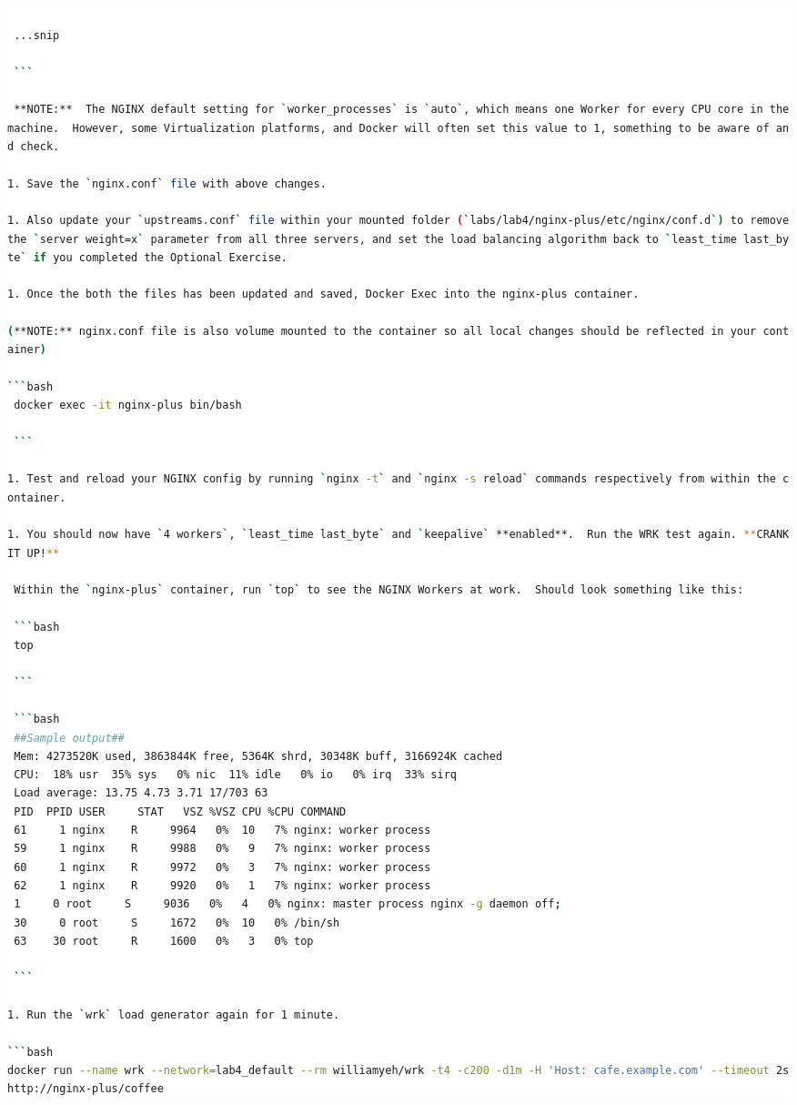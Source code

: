    ```bash

    ...snip

    ```

    **NOTE:**  The NGINX default setting for `worker_processes` is `auto`, which means one Worker for every CPU core in the machine.  However, some Virtualization platforms, and Docker will often set this value to 1, something to be aware of and check.

1. Save the `nginx.conf` file with above changes.

1. Also update your `upstreams.conf` file within your mounted folder (`labs/lab4/nginx-plus/etc/nginx/conf.d`) to remove the `server weight=x` parameter from all three servers, and set the load balancing algorithm back to `least_time last_byte` if you completed the Optional Exercise.  

1. Once the both the files has been updated and saved, Docker Exec into the nginx-plus container.

   (**NOTE:** nginx.conf file is also volume mounted to the container so all local changes should be reflected in your container)

   ```bash
    docker exec -it nginx-plus bin/bash

    ```

1. Test and reload your NGINX config by running `nginx -t` and `nginx -s reload` commands respectively from within the container.

1. You should now have `4 workers`, `least_time last_byte` and `keepalive` **enabled**.  Run the WRK test again. **CRANK IT UP!**

    Within the `nginx-plus` container, run `top` to see the NGINX Workers at work.  Should look something like this:

    ```bash
    top

    ```

    ```bash
    ##Sample output##
    Mem: 4273520K used, 3863844K free, 5364K shrd, 30348K buff, 3166924K cached
    CPU:  18% usr  35% sys   0% nic  11% idle   0% io   0% irq  33% sirq
    Load average: 13.75 4.73 3.71 17/703 63
    PID  PPID USER     STAT   VSZ %VSZ CPU %CPU COMMAND
    61     1 nginx    R     9964   0%  10   7% nginx: worker process
    59     1 nginx    R     9988   0%   9   7% nginx: worker process
    60     1 nginx    R     9972   0%   3   7% nginx: worker process
    62     1 nginx    R     9920   0%   1   7% nginx: worker process
    1     0 root     S     9036   0%   4   0% nginx: master process nginx -g daemon off;
    30     0 root     S     1672   0%  10   0% /bin/sh
    63    30 root     R     1600   0%   3   0% top

    ```

1. Run the `wrk` load generator again for 1 minute.

   ```bash
   docker run --name wrk --network=lab4_default --rm williamyeh/wrk -t4 -c200 -d1m -H 'Host: cafe.example.com' --timeout 2s http://nginx-plus/coffee

   ```
